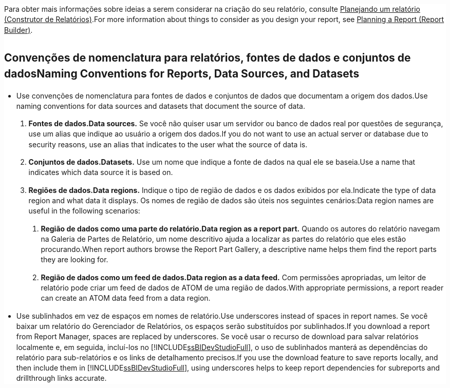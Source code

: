  <span data-ttu-id="abe7e-129">Para obter mais informações sobre ideias a serem considerar na criação do seu relatório, consulte [Planejando um relatório &#40;Construtor de Relatórios&#41;](planning-a-report-report-builder.md).</span><span class="sxs-lookup"><span data-stu-id="abe7e-129">For more information about things to consider as you design your report, see [Planning a Report &#40;Report Builder&#41;](planning-a-report-report-builder.md).</span></span>  
  
##  <a name="naming-conventions-for-reports-data-sources-and-datasets"></a><a name="NamingConventions"></a> <span data-ttu-id="abe7e-130">Convenções de nomenclatura para relatórios, fontes de dados e conjuntos de dados</span><span class="sxs-lookup"><span data-stu-id="abe7e-130">Naming Conventions for Reports, Data Sources, and Datasets</span></span>  
  
-   <span data-ttu-id="abe7e-131">Use convenções de nomenclatura para fontes de dados e conjuntos de dados que documentam a origem dos dados.</span><span class="sxs-lookup"><span data-stu-id="abe7e-131">Use naming conventions for data sources and datasets that document the source of data.</span></span>  
  
    1.  <span data-ttu-id="abe7e-132">**Fontes de dados.**</span><span class="sxs-lookup"><span data-stu-id="abe7e-132">**Data sources.**</span></span> <span data-ttu-id="abe7e-133">Se você não quiser usar um servidor ou banco de dados real por questões de segurança, use um alias que indique ao usuário a origem dos dados.</span><span class="sxs-lookup"><span data-stu-id="abe7e-133">If you do not want to use an actual server or database due to security reasons, use an alias that indicates to the user what the source of data is.</span></span>  
  
    2.  <span data-ttu-id="abe7e-134">**Conjuntos de dados.**</span><span class="sxs-lookup"><span data-stu-id="abe7e-134">**Datasets.**</span></span> <span data-ttu-id="abe7e-135">Use um nome que indique a fonte de dados na qual ele se baseia.</span><span class="sxs-lookup"><span data-stu-id="abe7e-135">Use a name that indicates which data source it is based on.</span></span>  
  
    3.  <span data-ttu-id="abe7e-136">**Regiões de dados.**</span><span class="sxs-lookup"><span data-stu-id="abe7e-136">**Data regions.**</span></span> <span data-ttu-id="abe7e-137">Indique o tipo de região de dados e os dados exibidos por ela.</span><span class="sxs-lookup"><span data-stu-id="abe7e-137">Indicate the type of data region and what data it displays.</span></span> <span data-ttu-id="abe7e-138">Os nomes de região de dados são úteis nos seguintes cenários:</span><span class="sxs-lookup"><span data-stu-id="abe7e-138">Data region names are useful in the following scenarios:</span></span>  
  
        1.  <span data-ttu-id="abe7e-139">**Região de dados como uma parte do relatório.**</span><span class="sxs-lookup"><span data-stu-id="abe7e-139">**Data region as a report part.**</span></span> <span data-ttu-id="abe7e-140">Quando os autores do relatório navegam na Galeria de Partes de Relatório, um nome descritivo ajuda a localizar as partes do relatório que eles estão procurando.</span><span class="sxs-lookup"><span data-stu-id="abe7e-140">When report authors browse the Report Part Gallery, a descriptive name helps them find the report parts they are looking for.</span></span>  
  
        2.  <span data-ttu-id="abe7e-141">**Região de dados como um feed de dados.**</span><span class="sxs-lookup"><span data-stu-id="abe7e-141">**Data region as a data feed.**</span></span> <span data-ttu-id="abe7e-142">Com permissões apropriadas, um leitor de relatório pode criar um feed de dados de ATOM de uma região de dados.</span><span class="sxs-lookup"><span data-stu-id="abe7e-142">With appropriate permissions, a report reader can create an ATOM data feed from a data region.</span></span>  
  
-   <span data-ttu-id="abe7e-143">Use sublinhados em vez de espaços em nomes de relatório.</span><span class="sxs-lookup"><span data-stu-id="abe7e-143">Use underscores instead of spaces in report names.</span></span> <span data-ttu-id="abe7e-144">Se você baixar um relatório do Gerenciador de Relatórios, os espaços serão substituídos por sublinhados.</span><span class="sxs-lookup"><span data-stu-id="abe7e-144">If you download a report from Report Manager, spaces are replaced by underscores.</span></span> <span data-ttu-id="abe7e-145">Se você usar o recurso de download para salvar relatórios localmente e, em seguida, incluí-los no [!INCLUDE[ssBIDevStudioFull](../../includes/ssbidevstudiofull-md.md)], o uso de sublinhados manterá as dependências do relatório para sub-relatórios e os links de detalhamento precisos.</span><span class="sxs-lookup"><span data-stu-id="abe7e-145">If you use the download feature to save reports locally, and then include them in [!INCLUDE[ssBIDevStudioFull](../../includes/ssbidevstudiofull-md.md)], using underscores helps to keep report dependencies for subreports and drillthrough links accurate.</span></span>  
  